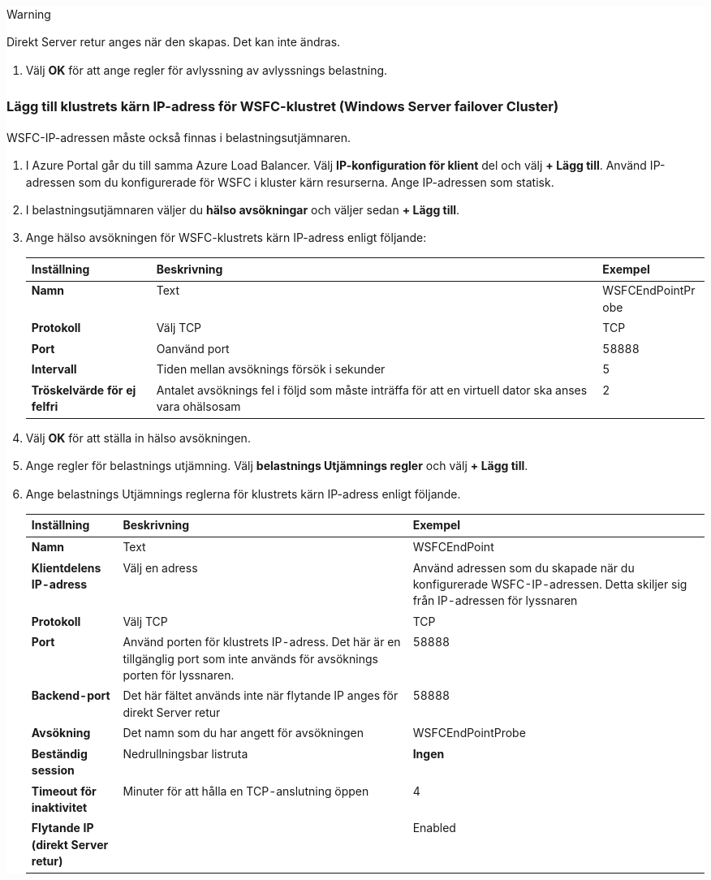    > [!WARNING]
   > Direkt Server retur anges när den skapas. Det kan inte ändras.
   >

1. Välj **OK** för att ange regler för avlyssning av avlyssnings belastning.

### <a name="add-the-cluster-core-ip-address-for-the-windows-server-failover-cluster-wsfc"></a>Lägg till klustrets kärn IP-adress för WSFC-klustret (Windows Server failover Cluster)

WSFC-IP-adressen måste också finnas i belastningsutjämnaren.

1. I Azure Portal går du till samma Azure Load Balancer. Välj **IP-konfiguration för klient** del och välj **+ Lägg till**. Använd IP-adressen som du konfigurerade för WSFC i kluster kärn resurserna. Ange IP-adressen som statisk.

1. I belastningsutjämnaren väljer du **hälso avsökningar** och väljer sedan **+ Lägg till**.

1. Ange hälso avsökningen för WSFC-klustrets kärn IP-adress enligt följande:

   | Inställning | Beskrivning | Exempel
   | --- | --- |---
   | **Namn** | Text | WSFCEndPointProbe |
   | **Protokoll** | Välj TCP | TCP |
   | **Port** | Oanvänd port | 58888 |
   | **Intervall**  | Tiden mellan avsöknings försök i sekunder |5 |
   | **Tröskelvärde för ej felfri** | Antalet avsöknings fel i följd som måste inträffa för att en virtuell dator ska anses vara ohälsosam  | 2 |

1. Välj **OK** för att ställa in hälso avsökningen.

1. Ange regler för belastnings utjämning. Välj **belastnings Utjämnings regler** och välj **+ Lägg till**.

1. Ange belastnings Utjämnings reglerna för klustrets kärn IP-adress enligt följande.

   | Inställning | Beskrivning | Exempel
   | --- | --- |---
   | **Namn** | Text | WSFCEndPoint |
   | **Klientdelens IP-adress** | Välj en adress |Använd adressen som du skapade när du konfigurerade WSFC-IP-adressen. Detta skiljer sig från IP-adressen för lyssnaren |
   | **Protokoll** | Välj TCP |TCP |
   | **Port** | Använd porten för klustrets IP-adress. Det här är en tillgänglig port som inte används för avsöknings porten för lyssnaren. | 58888 |
   | **Backend-port** | Det här fältet används inte när flytande IP anges för direkt Server retur | 58888 |
   | **Avsökning** |Det namn som du har angett för avsökningen | WSFCEndPointProbe |
   | **Beständig session** | Nedrullningsbar listruta | **Ingen** |
   | **Timeout för inaktivitet** | Minuter för att hålla en TCP-anslutning öppen | 4 |
   | **Flytande IP (direkt Server retur)** | |Enabled |
